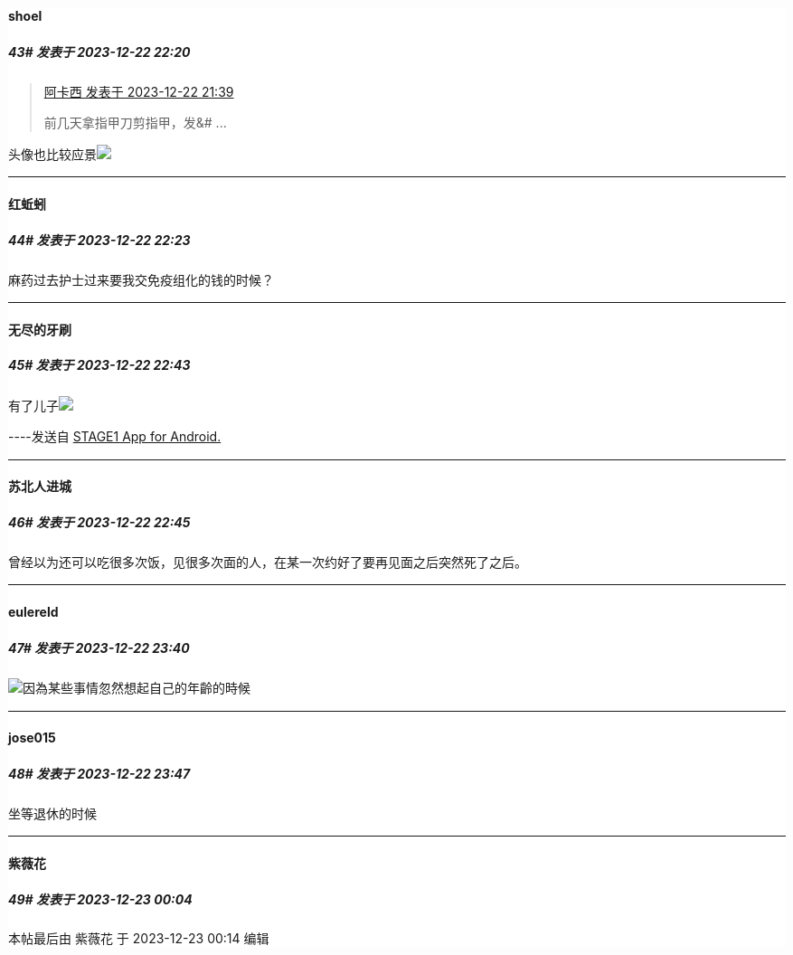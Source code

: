 ####  shoel  
##### 43#       发表于 2023-12-22 22:20

<blockquote><a href="httphttps://bbs.saraba1st.com/2b/forum.php?mod=redirect&amp;goto=findpost&amp;pid=63412795&amp;ptid=2165052" target="_blank">阿卡西 发表于 2023-12-22 21:39</a>

前几天拿指甲刀剪指甲，发&amp;# ...</blockquote>
头像也比较应景<img src="https://static.saraba1st.com/image/smiley/face2017/068.png" referrerpolicy="no-referrer">

*****

####  红蚯蚓  
##### 44#       发表于 2023-12-22 22:23

麻药过去护士过来要我交免疫组化的钱的时候？

*****

####  无尽的牙刷  
##### 45#       发表于 2023-12-22 22:43

有了儿子<img src="https://static.saraba1st.com/image/smiley/face2017/001.png" referrerpolicy="no-referrer">

----发送自 [STAGE1 App for Android.](http://stage1.5j4m.com/?1.37)

*****

####  苏北人进城  
##### 46#       发表于 2023-12-22 22:45

曾经以为还可以吃很多次饭，见很多次面的人，在某一次约好了要再见面之后突然死了之后。

*****

####  eulereld  
##### 47#       发表于 2023-12-22 23:40

<img src="https://static.saraba1st.com/image/smiley/face2017/001.png" referrerpolicy="no-referrer">因為某些事情忽然想起自己的年齡的時候

*****

####  jose015  
##### 48#       发表于 2023-12-22 23:47

坐等退休的时候

*****

####  紫薇花  
##### 49#       发表于 2023-12-23 00:04

 本帖最后由 紫薇花 于 2023-12-23 00:14 编辑 
